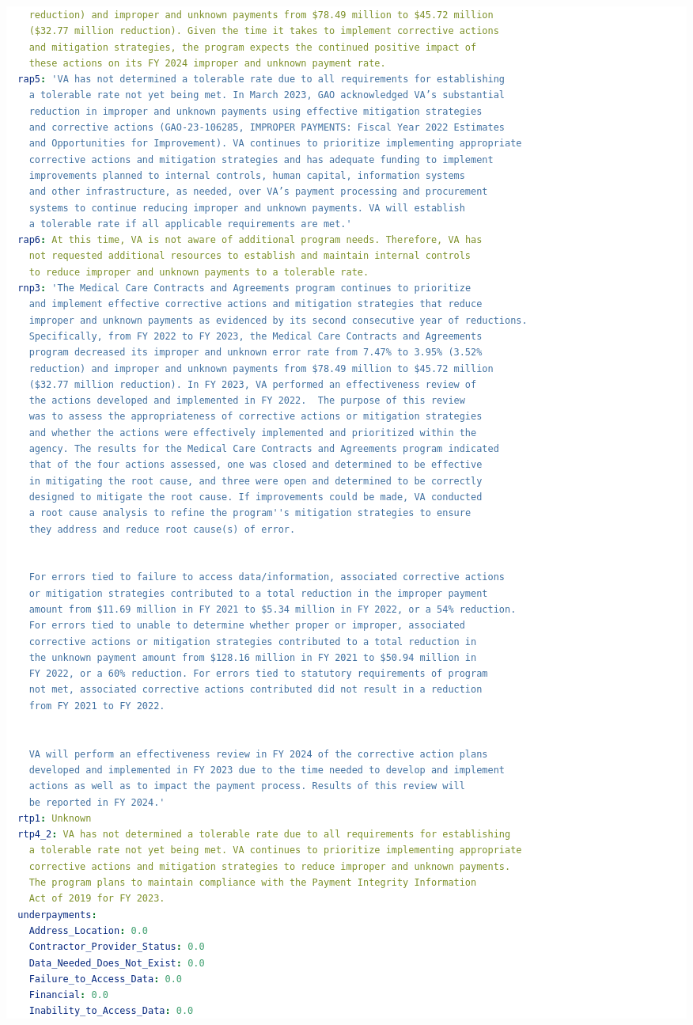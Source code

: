 ```yaml
    reduction) and improper and unknown payments from $78.49 million to $45.72 million
    ($32.77 million reduction). Given the time it takes to implement corrective actions
    and mitigation strategies, the program expects the continued positive impact of
    these actions on its FY 2024 improper and unknown payment rate.
  rap5: 'VA has not determined a tolerable rate due to all requirements for establishing
    a tolerable rate not yet being met. In March 2023, GAO acknowledged VA’s substantial
    reduction in improper and unknown payments using effective mitigation strategies
    and corrective actions (GAO-23-106285, IMPROPER PAYMENTS: Fiscal Year 2022 Estimates
    and Opportunities for Improvement). VA continues to prioritize implementing appropriate
    corrective actions and mitigation strategies and has adequate funding to implement
    improvements planned to internal controls, human capital, information systems
    and other infrastructure, as needed, over VA’s payment processing and procurement
    systems to continue reducing improper and unknown payments. VA will establish
    a tolerable rate if all applicable requirements are met.'
  rap6: At this time, VA is not aware of additional program needs. Therefore, VA has
    not requested additional resources to establish and maintain internal controls
    to reduce improper and unknown payments to a tolerable rate.
  rnp3: 'The Medical Care Contracts and Agreements program continues to prioritize
    and implement effective corrective actions and mitigation strategies that reduce
    improper and unknown payments as evidenced by its second consecutive year of reductions.
    Specifically, from FY 2022 to FY 2023, the Medical Care Contracts and Agreements
    program decreased its improper and unknown error rate from 7.47% to 3.95% (3.52%
    reduction) and improper and unknown payments from $78.49 million to $45.72 million
    ($32.77 million reduction). In FY 2023, VA performed an effectiveness review of
    the actions developed and implemented in FY 2022.  The purpose of this review
    was to assess the appropriateness of corrective actions or mitigation strategies
    and whether the actions were effectively implemented and prioritized within the
    agency. The results for the Medical Care Contracts and Agreements program indicated
    that of the four actions assessed, one was closed and determined to be effective
    in mitigating the root cause, and three were open and determined to be correctly
    designed to mitigate the root cause. If improvements could be made, VA conducted
    a root cause analysis to refine the program''s mitigation strategies to ensure
    they address and reduce root cause(s) of error.


    For errors tied to failure to access data/information, associated corrective actions
    or mitigation strategies contributed to a total reduction in the improper payment
    amount from $11.69 million in FY 2021 to $5.34 million in FY 2022, or a 54% reduction.
    For errors tied to unable to determine whether proper or improper, associated
    corrective actions or mitigation strategies contributed to a total reduction in
    the unknown payment amount from $128.16 million in FY 2021 to $50.94 million in
    FY 2022, or a 60% reduction. For errors tied to statutory requirements of program
    not met, associated corrective actions contributed did not result in a reduction
    from FY 2021 to FY 2022.


    VA will perform an effectiveness review in FY 2024 of the corrective action plans
    developed and implemented in FY 2023 due to the time needed to develop and implement
    actions as well as to impact the payment process. Results of this review will
    be reported in FY 2024.'
  rtp1: Unknown
  rtp4_2: VA has not determined a tolerable rate due to all requirements for establishing
    a tolerable rate not yet being met. VA continues to prioritize implementing appropriate
    corrective actions and mitigation strategies to reduce improper and unknown payments.
    The program plans to maintain compliance with the Payment Integrity Information
    Act of 2019 for FY 2023.
  underpayments:
    Address_Location: 0.0
    Contractor_Provider_Status: 0.0
    Data_Needed_Does_Not_Exist: 0.0
    Failure_to_Access_Data: 0.0
    Financial: 0.0
    Inability_to_Access_Data: 0.0
```